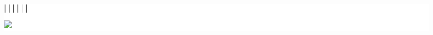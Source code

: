 |                                                                                                       |                                                                                                                                            |            |                                                                                             |                                                                                           |

![](_page_0_Picture_5.jpeg)